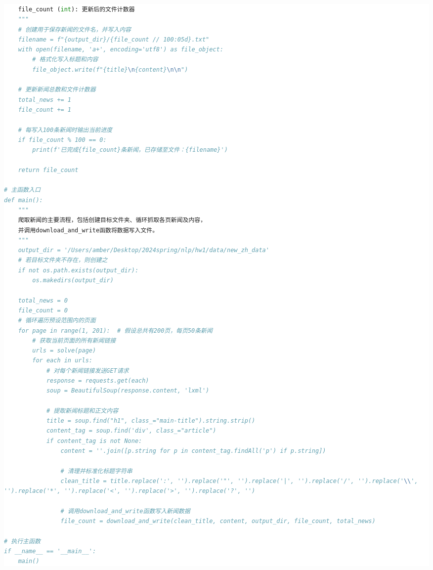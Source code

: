 ```python
    file_count (int): 更新后的文件计数器
    """
    # 创建用于保存新闻的文件名，并写入内容
    filename = f"{output_dir}/{file_count // 100:05d}.txt"
    with open(filename, 'a+', encoding='utf8') as file_object:
        # 格式化写入标题和内容
        file_object.write(f"{title}\n{content}\n\n")

    # 更新新闻总数和文件计数器
    total_news += 1
    file_count += 1

    # 每写入100条新闻时输出当前进度
    if file_count % 100 == 0:
        print(f'已完成{file_count}条新闻，已存储至文件：{filename}')
    
    return file_count

# 主函数入口
def main():
    """
    爬取新闻的主要流程，包括创建目标文件夹、循环抓取各页新闻及内容，
    并调用download_and_write函数将数据写入文件。
    """
    output_dir = '/Users/amber/Desktop/2024spring/nlp/hw1/data/new_zh_data'
    # 若目标文件夹不存在，则创建之
    if not os.path.exists(output_dir):
        os.makedirs(output_dir)

    total_news = 0
    file_count = 0
    # 循环遍历预设范围内的页面
    for page in range(1, 201):  # 假设总共有200页，每页50条新闻
        # 获取当前页面的所有新闻链接
        urls = solve(page)
        for each in urls:
            # 对每个新闻链接发送GET请求
            response = requests.get(each)
            soup = BeautifulSoup(response.content, 'lxml')

            # 提取新闻标题和正文内容
            title = soup.find("h1", class_="main-title").string.strip()
            content_tag = soup.find('div', class_="article")
            if content_tag is not None:
                content = ''.join([p.string for p in content_tag.findAll('p') if p.string])

                # 清理并标准化标题字符串
                clean_title = title.replace(':', '').replace('"', '').replace('|', '').replace('/', '').replace('\\', '').replace('*', '').replace('<', '').replace('>', '').replace('?', '')

                # 调用download_and_write函数写入新闻数据
                file_count = download_and_write(clean_title, content, output_dir, file_count, total_news)

# 执行主函数
if __name__ == '__main__':
    main()

```
